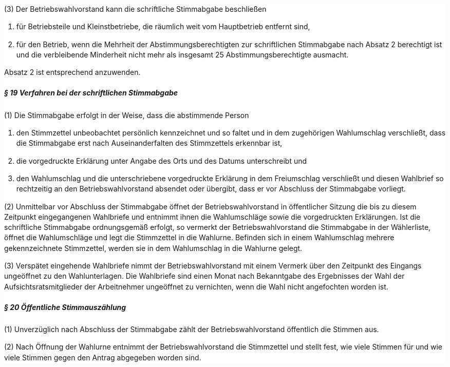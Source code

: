 (3) Der Betriebswahlvorstand kann die schriftliche Stimmabgabe
beschließen

1.  für Betriebsteile und Kleinstbetriebe, die räumlich weit vom
    Hauptbetrieb entfernt sind,


2.  für den Betrieb, wenn die Mehrheit der Abstimmungsberechtigten zur
    schriftlichen Stimmabgabe nach Absatz 2 berechtigt ist und die
    verbleibende Minderheit nicht mehr als insgesamt 25
    Abstimmungsberechtigte ausmacht.



Absatz 2 ist entsprechend anzuwenden.


##### § 19 Verfahren bei der schriftlichen Stimmabgabe

(1) Die Stimmabgabe erfolgt in der Weise, dass die abstimmende Person

1.  den Stimmzettel unbeobachtet persönlich kennzeichnet und so faltet und
    in dem zugehörigen Wahlumschlag verschließt, dass die Stimmabgabe erst
    nach Auseinanderfalten des Stimmzettels erkennbar ist,


2.  die vorgedruckte Erklärung unter Angabe des Orts und des Datums
    unterschreibt und


3.  den Wahlumschlag und die unterschriebene vorgedruckte Erklärung in dem
    Freiumschlag verschließt und diesen Wahlbrief so rechtzeitig an den
    Betriebswahlvorstand absendet oder übergibt, dass er vor Abschluss der
    Stimmabgabe vorliegt.




(2) Unmittelbar vor Abschluss der Stimmabgabe öffnet der
Betriebswahlvorstand in öffentlicher Sitzung die bis zu diesem
Zeitpunkt eingegangenen Wahlbriefe und entnimmt ihnen die
Wahlumschläge sowie die vorgedruckten Erklärungen. Ist die
schriftliche Stimmabgabe ordnungsgemäß erfolgt, so vermerkt der
Betriebswahlvorstand die Stimmabgabe in der Wählerliste, öffnet die
Wahlumschläge und legt die Stimmzettel in die Wahlurne. Befinden sich
in einem Wahlumschlag mehrere gekennzeichnete Stimmzettel, werden sie
in dem Wahlumschlag in die Wahlurne gelegt.

(3) Verspätet eingehende Wahlbriefe nimmt der Betriebswahlvorstand mit
einem Vermerk über den Zeitpunkt des Eingangs ungeöffnet zu den
Wahlunterlagen. Die Wahlbriefe sind einen Monat nach Bekanntgabe des
Ergebnisses der Wahl der Aufsichtsratsmitglieder der Arbeitnehmer
ungeöffnet zu vernichten, wenn die Wahl nicht angefochten worden ist.


##### § 20 Öffentliche Stimmauszählung

(1) Unverzüglich nach Abschluss der Stimmabgabe zählt der
Betriebswahlvorstand öffentlich die Stimmen aus.

(2) Nach Öffnung der Wahlurne entnimmt der Betriebswahlvorstand die
Stimmzettel und stellt fest, wie viele Stimmen für und wie viele
Stimmen gegen den Antrag abgegeben worden sind.
